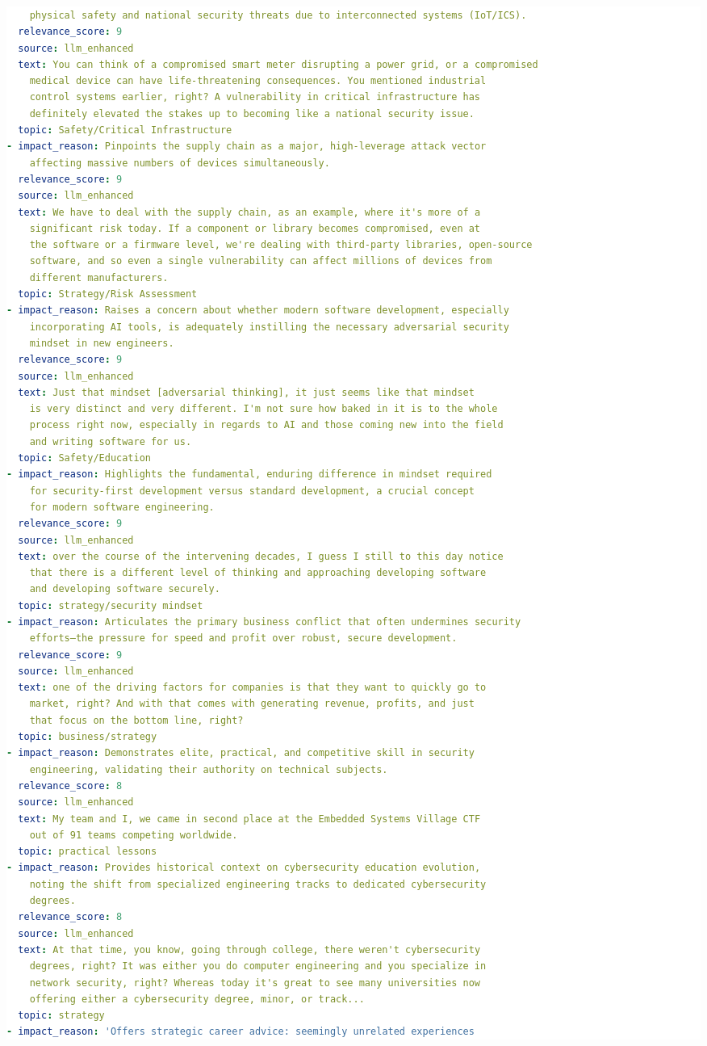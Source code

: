 ```yaml
    physical safety and national security threats due to interconnected systems (IoT/ICS).
  relevance_score: 9
  source: llm_enhanced
  text: You can think of a compromised smart meter disrupting a power grid, or a compromised
    medical device can have life-threatening consequences. You mentioned industrial
    control systems earlier, right? A vulnerability in critical infrastructure has
    definitely elevated the stakes up to becoming like a national security issue.
  topic: Safety/Critical Infrastructure
- impact_reason: Pinpoints the supply chain as a major, high-leverage attack vector
    affecting massive numbers of devices simultaneously.
  relevance_score: 9
  source: llm_enhanced
  text: We have to deal with the supply chain, as an example, where it's more of a
    significant risk today. If a component or library becomes compromised, even at
    the software or a firmware level, we're dealing with third-party libraries, open-source
    software, and so even a single vulnerability can affect millions of devices from
    different manufacturers.
  topic: Strategy/Risk Assessment
- impact_reason: Raises a concern about whether modern software development, especially
    incorporating AI tools, is adequately instilling the necessary adversarial security
    mindset in new engineers.
  relevance_score: 9
  source: llm_enhanced
  text: Just that mindset [adversarial thinking], it just seems like that mindset
    is very distinct and very different. I'm not sure how baked in it is to the whole
    process right now, especially in regards to AI and those coming new into the field
    and writing software for us.
  topic: Safety/Education
- impact_reason: Highlights the fundamental, enduring difference in mindset required
    for security-first development versus standard development, a crucial concept
    for modern software engineering.
  relevance_score: 9
  source: llm_enhanced
  text: over the course of the intervening decades, I guess I still to this day notice
    that there is a different level of thinking and approaching developing software
    and developing software securely.
  topic: strategy/security mindset
- impact_reason: Articulates the primary business conflict that often undermines security
    efforts—the pressure for speed and profit over robust, secure development.
  relevance_score: 9
  source: llm_enhanced
  text: one of the driving factors for companies is that they want to quickly go to
    market, right? And with that comes with generating revenue, profits, and just
    that focus on the bottom line, right?
  topic: business/strategy
- impact_reason: Demonstrates elite, practical, and competitive skill in security
    engineering, validating their authority on technical subjects.
  relevance_score: 8
  source: llm_enhanced
  text: My team and I, we came in second place at the Embedded Systems Village CTF
    out of 91 teams competing worldwide.
  topic: practical lessons
- impact_reason: Provides historical context on cybersecurity education evolution,
    noting the shift from specialized engineering tracks to dedicated cybersecurity
    degrees.
  relevance_score: 8
  source: llm_enhanced
  text: At that time, you know, going through college, there weren't cybersecurity
    degrees, right? It was either you do computer engineering and you specialize in
    network security, right? Whereas today it's great to see many universities now
    offering either a cybersecurity degree, minor, or track...
  topic: strategy
- impact_reason: 'Offers strategic career advice: seemingly unrelated experiences
```